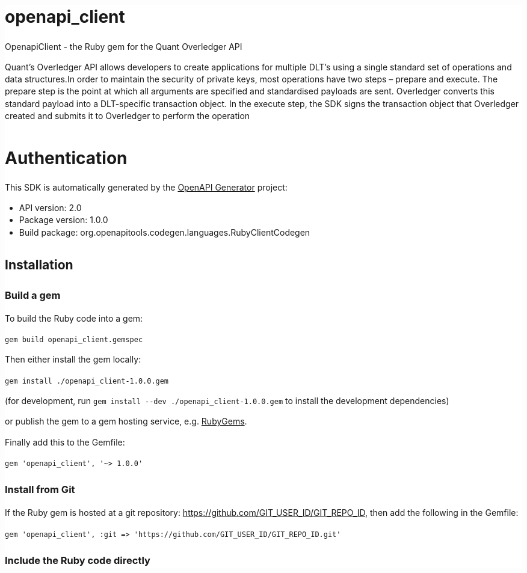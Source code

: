 # openapi_client

OpenapiClient - the Ruby gem for the Quant Overledger API

Quant’s Overledger API allows developers to create applications for multiple DLT’s using a single standard set of operations and data structures.In order to maintain the security of private keys, most operations have two steps – prepare and execute. The prepare step is the point at which all arguments are specified and standardised payloads are sent. Overledger converts this standard payload into a DLT-specific transaction object. In the execute step, the SDK signs the transaction object that Overledger created and submits it to Overledger to perform the operation

# Authentication



This SDK is automatically generated by the [OpenAPI Generator](https://openapi-generator.tech) project:

- API version: 2.0
- Package version: 1.0.0
- Build package: org.openapitools.codegen.languages.RubyClientCodegen

## Installation

### Build a gem

To build the Ruby code into a gem:

```shell
gem build openapi_client.gemspec
```

Then either install the gem locally:

```shell
gem install ./openapi_client-1.0.0.gem
```

(for development, run `gem install --dev ./openapi_client-1.0.0.gem` to install the development dependencies)

or publish the gem to a gem hosting service, e.g. [RubyGems](https://rubygems.org/).

Finally add this to the Gemfile:

    gem 'openapi_client', '~> 1.0.0'

### Install from Git

If the Ruby gem is hosted at a git repository: https://github.com/GIT_USER_ID/GIT_REPO_ID, then add the following in the Gemfile:

    gem 'openapi_client', :git => 'https://github.com/GIT_USER_ID/GIT_REPO_ID.git'

### Include the Ruby code directly
